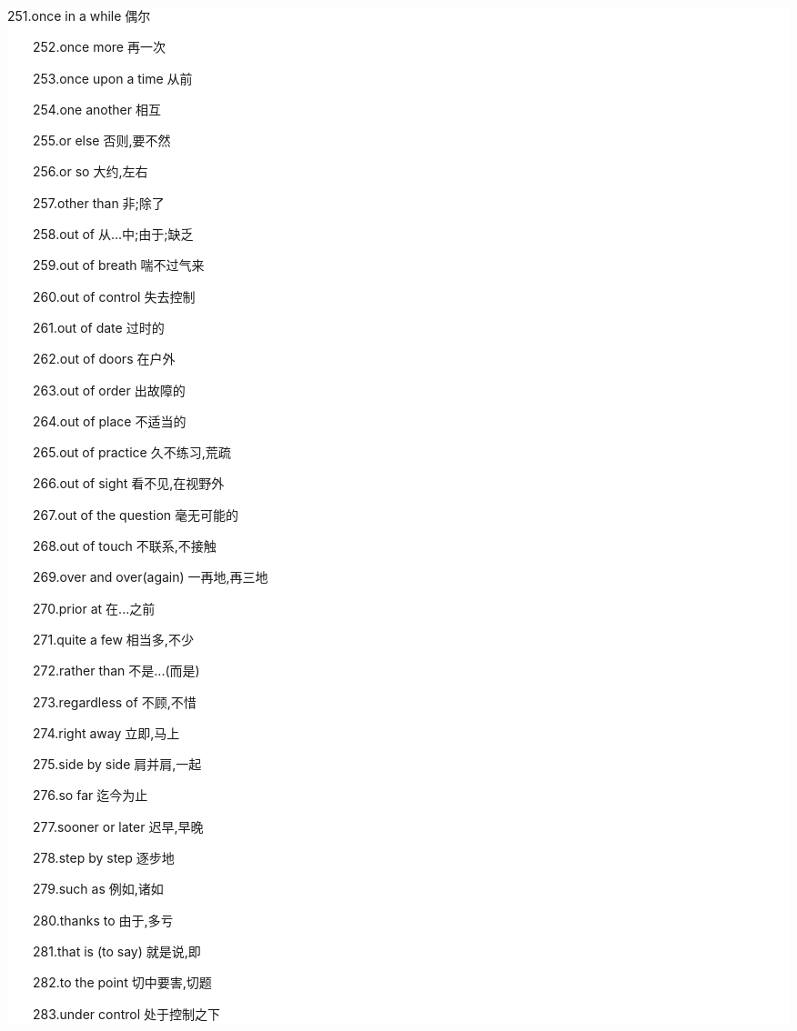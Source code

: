 251.once in a while 偶尔

　　252.once more 再一次

　　253.once upon a time 从前

　　254.one another 相互

　　255.or else 否则,要不然

　　256.or so 大约,左右

　　257.other than 非;除了

　　258.out of 从...中;由于;缺乏

　　259.out of breath 喘不过气来

　　260.out of control 失去控制

　　261.out of date 过时的

　　262.out of doors 在户外

　　263.out of order 出故障的

　　264.out of place 不适当的

　　265.out of practice 久不练习,荒疏

　　266.out of sight 看不见,在视野外

　　267.out of the question 毫无可能的

　　268.out of touch 不联系,不接触

　　269.over and over(again) 一再地,再三地

　　270.prior at 在...之前

　　271.quite a few 相当多,不少

　　272.rather than 不是...(而是)

　　273.regardless of 不顾,不惜

　　274.right away 立即,马上

　　275.side by side 肩并肩,一起

　　276.so far 迄今为止

　　277.sooner or later 迟早,早晚

　　278.step by step 逐步地

　　279.such as 例如,诸如

　　280.thanks to 由于,多亏

　　281.that is (to say) 就是说,即

　　282.to the point 切中要害,切题

　　283.under control 处于控制之下
